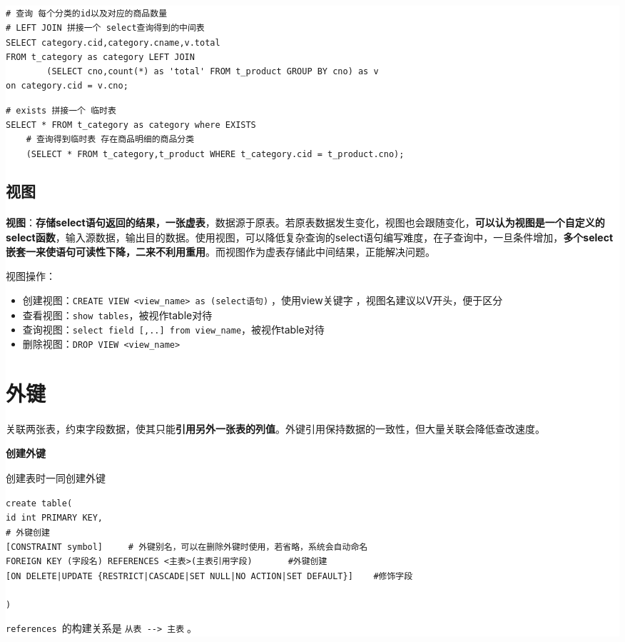 ```mysql
# 查询 每个分类的id以及对应的商品数量
# LEFT JOIN 拼接一个 select查询得到的中间表 
SELECT category.cid,category.cname,v.total
FROM t_category as category LEFT JOIN
		(SELECT cno,count(*) as 'total' FROM t_product GROUP BY cno) as v 
on category.cid = v.cno;
```

```mysql
# exists 拼接一个 临时表 
SELECT * FROM t_category as category where EXISTS
	# 查询得到临时表 存在商品明细的商品分类
	(SELECT * FROM t_category,t_product WHERE t_category.cid = t_product.cno);
```





## 视图

**视图**：**存储select语句返回的结果，一张虚表**，数据源于原表。若原表数据发生变化，视图也会跟随变化，**可以认为视图是一个自定义的select函数**，输入源数据，输出目的数据。使用视图，可以降低复杂查询的select语句编写难度，在子查询中，一旦条件增加，**多个select嵌套一来使语句可读性下降，二来不利用重用**。而视图作为虚表存储此中间结果，正能解决问题。



视图操作：

* 创建视图：`CREATE VIEW <view_name> as (select语句)` ，使用view关键字 ，视图名建议以V开头，便于区分 
* 查看视图：`show tables`，被视作table对待
* 查询视图：`select field [,..] from view_name`，被视作table对待
* 删除视图：`DROP VIEW <view_name>` 



# 外键 

关联两张表，约束字段数据，使其只能**引用另外一张表的列值**。外键引用保持数据的一致性，但大量关联会降低查改速度。



**创建外键**

创建表时一同创建外键

```mysql
create table(
id int PRIMARY KEY,
# 外键创建
[CONSTRAINT symbol] 	# 外键别名，可以在删除外键时使用，若省略，系统会自动命名
FOREIGN KEY (字段名) REFERENCES <主表>(主表引用字段)		#外键创建 
[ON DELETE|UPDATE {RESTRICT|CASCADE|SET NULL|NO ACTION|SET DEFAULT}]	#修饰字段

)
```

`references `的构建关系是 `从表 --> 主表` 。
